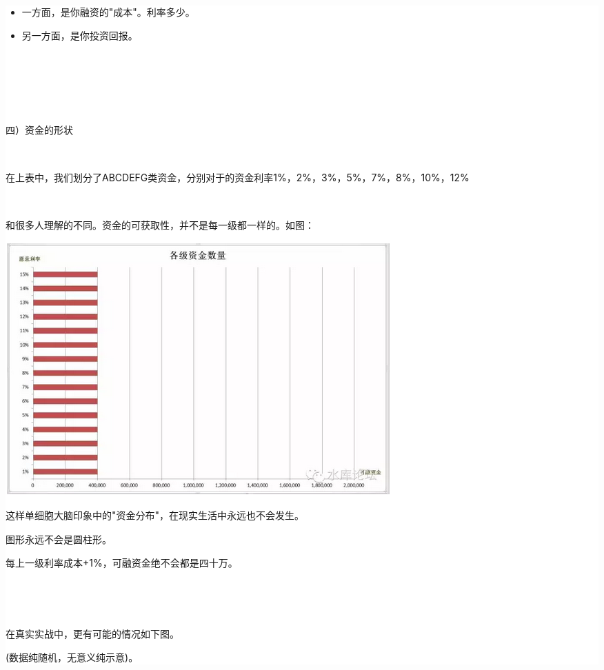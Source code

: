 -   一方面，是你融资的"成本"。利率多少。

-   另一方面，是你投资回报。

 

 

 

四）资金的形状

 

在上表中，我们划分了ABCDEFG类资金，分别对于的资金利率1%，2%，3%，5%，7%，8%，10%，12%

 

和很多人理解的不同。资金的可获取性，并不是每一级都一样的。如图：

![](../img/2240/media/image2.png)


这样单细胞大脑印象中的"资金分布"，在现实生活中永远也不会发生。

图形永远不会是圆柱形。

每上一级利率成本+1%，可融资金绝不会都是四十万。

 

 

在真实实战中，更有可能的情况如下图。

(数据纯随机，无意义纯示意)。
